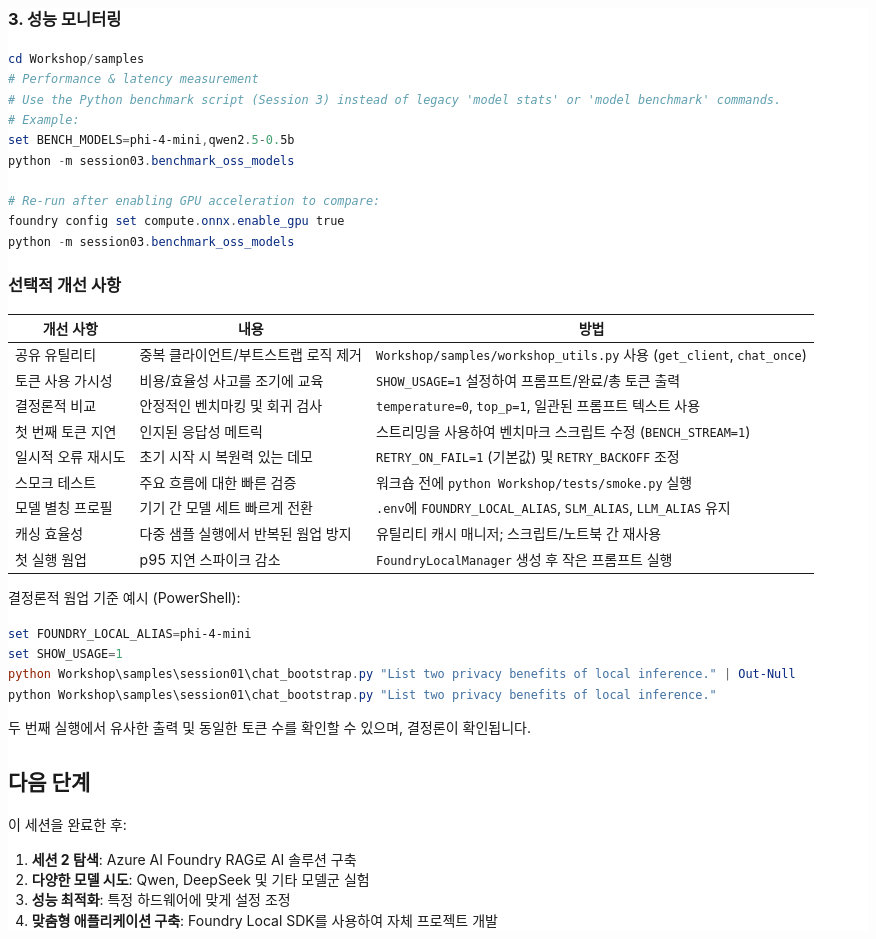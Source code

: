 ### 3. 성능 모니터링

```powershell
cd Workshop/samples
# Performance & latency measurement
# Use the Python benchmark script (Session 3) instead of legacy 'model stats' or 'model benchmark' commands.
# Example:
set BENCH_MODELS=phi-4-mini,qwen2.5-0.5b
python -m session03.benchmark_oss_models

# Re-run after enabling GPU acceleration to compare:
foundry config set compute.onnx.enable_gpu true
python -m session03.benchmark_oss_models
```

### 선택적 개선 사항

| 개선 사항 | 내용 | 방법 |
|-----------|------|-----|
| 공유 유틸리티 | 중복 클라이언트/부트스트랩 로직 제거 | `Workshop/samples/workshop_utils.py` 사용 (`get_client`, `chat_once`) |
| 토큰 사용 가시성 | 비용/효율성 사고를 조기에 교육 | `SHOW_USAGE=1` 설정하여 프롬프트/완료/총 토큰 출력 |
| 결정론적 비교 | 안정적인 벤치마킹 및 회귀 검사 | `temperature=0`, `top_p=1`, 일관된 프롬프트 텍스트 사용 |
| 첫 번째 토큰 지연 | 인지된 응답성 메트릭 | 스트리밍을 사용하여 벤치마크 스크립트 수정 (`BENCH_STREAM=1`) |
| 일시적 오류 재시도 | 초기 시작 시 복원력 있는 데모 | `RETRY_ON_FAIL=1` (기본값) 및 `RETRY_BACKOFF` 조정 |
| 스모크 테스트 | 주요 흐름에 대한 빠른 검증 | 워크숍 전에 `python Workshop/tests/smoke.py` 실행 |
| 모델 별칭 프로필 | 기기 간 모델 세트 빠르게 전환 | `.env`에 `FOUNDRY_LOCAL_ALIAS`, `SLM_ALIAS`, `LLM_ALIAS` 유지 |
| 캐싱 효율성 | 다중 샘플 실행에서 반복된 웜업 방지 | 유틸리티 캐시 매니저; 스크립트/노트북 간 재사용 |
| 첫 실행 웜업 | p95 지연 스파이크 감소 | `FoundryLocalManager` 생성 후 작은 프롬프트 실행 |

결정론적 웜업 기준 예시 (PowerShell):

```powershell
set FOUNDRY_LOCAL_ALIAS=phi-4-mini
set SHOW_USAGE=1
python Workshop\samples\session01\chat_bootstrap.py "List two privacy benefits of local inference." | Out-Null
python Workshop\samples\session01\chat_bootstrap.py "List two privacy benefits of local inference."
```

두 번째 실행에서 유사한 출력 및 동일한 토큰 수를 확인할 수 있으며, 결정론이 확인됩니다.

## 다음 단계

이 세션을 완료한 후:

1. **세션 2 탐색**: Azure AI Foundry RAG로 AI 솔루션 구축
2. **다양한 모델 시도**: Qwen, DeepSeek 및 기타 모델군 실험
3. **성능 최적화**: 특정 하드웨어에 맞게 설정 조정
4. **맞춤형 애플리케이션 구축**: Foundry Local SDK를 사용하여 자체 프로젝트 개발
